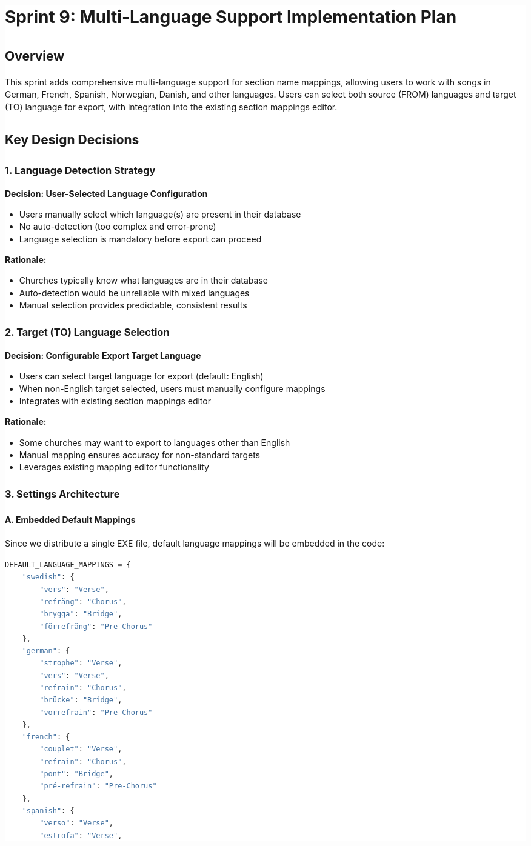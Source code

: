 # Sprint 9: Multi-Language Support Implementation Plan

## Overview
This sprint adds comprehensive multi-language support for section name mappings, allowing users to work with songs in German, French, Spanish, Norwegian, Danish, and other languages. Users can select both source (FROM) languages and target (TO) language for export, with integration into the existing section mappings editor.

## Key Design Decisions

### 1. Language Detection Strategy
**Decision: User-Selected Language Configuration**
- Users manually select which language(s) are present in their database
- No auto-detection (too complex and error-prone)
- Language selection is mandatory before export can proceed

**Rationale:**
- Churches typically know what languages are in their database
- Auto-detection would be unreliable with mixed languages
- Manual selection provides predictable, consistent results

### 2. Target (TO) Language Selection
**Decision: Configurable Export Target Language**
- Users can select target language for export (default: English)
- When non-English target selected, users must manually configure mappings
- Integrates with existing section mappings editor

**Rationale:**
- Some churches may want to export to languages other than English
- Manual mapping ensures accuracy for non-standard targets
- Leverages existing mapping editor functionality

### 3. Settings Architecture

#### A. Embedded Default Mappings
Since we distribute a single EXE file, default language mappings will be embedded in the code:

```python
DEFAULT_LANGUAGE_MAPPINGS = {
    "swedish": {
        "vers": "Verse",
        "refräng": "Chorus",
        "brygga": "Bridge",
        "förrefräng": "Pre-Chorus"
    },
    "german": {
        "strophe": "Verse",
        "vers": "Verse",
        "refrain": "Chorus",
        "brücke": "Bridge",
        "vorrefrain": "Pre-Chorus"
    },
    "french": {
        "couplet": "Verse",
        "refrain": "Chorus",
        "pont": "Bridge",
        "pré-refrain": "Pre-Chorus"
    },
    "spanish": {
        "verso": "Verse",
        "estrofa": "Verse",
```
